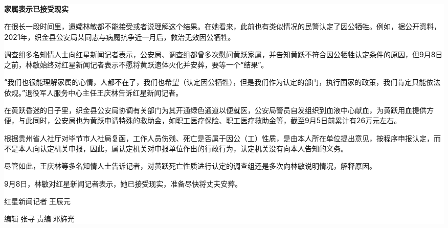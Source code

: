 **家属表示已接受现实**

在很长一段时间里，遗孀林敏都不能接受或者说理解这个结果。在她看来，此前也有类似情况的民警认定了因公牺牲。例如，据公开资料，2021年，织金县公安局某同志与病魔抗争近一月后，救治无效因公牺牲。

调查组多名知情人士向红星新闻记者表示，公安局、调查组都曾多次慰问黄跃家属，并告知黄跃不符合因公牺牲认定条件的原因，但9月8日之前，林敏始终对红星新闻记者表示不愿将黄跃遗体火化并安葬，要等一个“结果”。

“我们也很能理解家属的心情，人都不在了，我们也希望（认定因公牺牲），但是我们作为认定的部门，执行国家的政策，我们肯定只能依法依规。”退役军人服务中心主任王庆林告诉红星新闻记者。

在黄跃昏迷的日子里，织金县公安局协调有关部门为其开通绿色通道以便就医，公安局警员自发组织到血液中心献血，为黄跃用血提供方便，与此同时，公安局也为黄跃申请特殊的救助金，如职工医疗保险、职工医疗救助金等，截至9月5日前累计有26万元左右。

根据贵州省人社厅对毕节市人社局复函，工作人员伤残、死亡是否属于因公（工）性质，是由本人所在单位提出意见，按程序申报认定，而不是本人向认定机关申报，因此，属认定机关对申报单位作出的行政行为，认定机关没有向本人告知的义务。

尽管如此，王庆林等多名知情人士告诉记者，对黄跃死亡性质进行认定的调查组还是多次向林敏说明情况，解释原因。

9月8日，林敏对红星新闻记者表示，她已接受现实，准备尽快将丈夫安葬。

红星新闻记者 王辰元

编辑 张寻 责编 邓旆光

